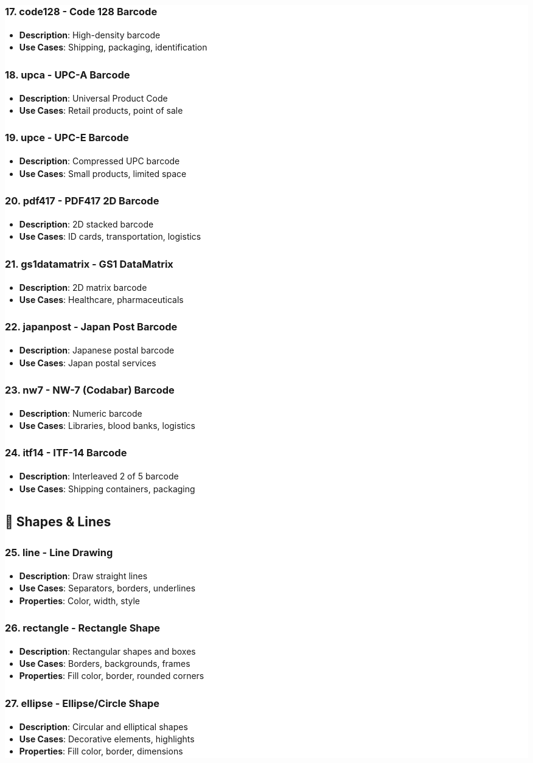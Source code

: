 ### 17. **code128** - Code 128 Barcode
- **Description**: High-density barcode
- **Use Cases**: Shipping, packaging, identification

### 18. **upca** - UPC-A Barcode
- **Description**: Universal Product Code
- **Use Cases**: Retail products, point of sale

### 19. **upce** - UPC-E Barcode
- **Description**: Compressed UPC barcode
- **Use Cases**: Small products, limited space

### 20. **pdf417** - PDF417 2D Barcode
- **Description**: 2D stacked barcode
- **Use Cases**: ID cards, transportation, logistics

### 21. **gs1datamatrix** - GS1 DataMatrix
- **Description**: 2D matrix barcode
- **Use Cases**: Healthcare, pharmaceuticals

### 22. **japanpost** - Japan Post Barcode
- **Description**: Japanese postal barcode
- **Use Cases**: Japan postal services

### 23. **nw7** - NW-7 (Codabar) Barcode
- **Description**: Numeric barcode
- **Use Cases**: Libraries, blood banks, logistics

### 24. **itf14** - ITF-14 Barcode
- **Description**: Interleaved 2 of 5 barcode
- **Use Cases**: Shipping containers, packaging

## 📐 Shapes & Lines

### 25. **line** - Line Drawing
- **Description**: Draw straight lines
- **Use Cases**: Separators, borders, underlines
- **Properties**: Color, width, style

### 26. **rectangle** - Rectangle Shape
- **Description**: Rectangular shapes and boxes
- **Use Cases**: Borders, backgrounds, frames
- **Properties**: Fill color, border, rounded corners

### 27. **ellipse** - Ellipse/Circle Shape
- **Description**: Circular and elliptical shapes
- **Use Cases**: Decorative elements, highlights
- **Properties**: Fill color, border, dimensions
